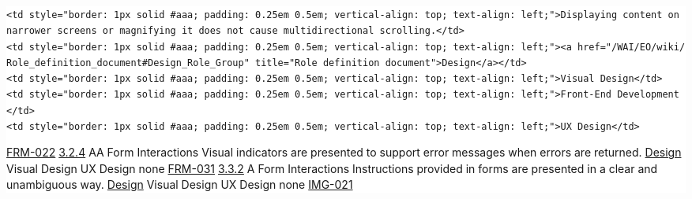     <td style="border: 1px solid #aaa; padding: 0.25em 0.5em; vertical-align: top; text-align: left;">Displaying content on narrower screens or magnifying it does not cause multidirectional scrolling.</td>
    <td style="border: 1px solid #aaa; padding: 0.25em 0.5em; vertical-align: top; text-align: left;"><a href="/WAI/EO/wiki/Role_definition_document#Design_Role_Group" title="Role definition document">Design</a></td>
    <td style="border: 1px solid #aaa; padding: 0.25em 0.5em; vertical-align: top; text-align: left;">Visual Design</td>
    <td style="border: 1px solid #aaa; padding: 0.25em 0.5em; vertical-align: top; text-align: left;">Front-End Development</td>
    <td style="border: 1px solid #aaa; padding: 0.25em 0.5em; vertical-align: top; text-align: left;">UX Design</td>
  </tr>
  <tr>
    <td id="FRM-022" style="border: 1px solid #aaa; background: #eee; white-space: nowrap; padding: 0.25em 0.5em; vertical-align: top; text-align: left;"><a href="/WAI/EO/wiki/Accessibility_Checkpoint_Full_List#FRM-022" title="Accessibility Checkpoint Full List">FRM-022</a></td>
    <td style="border: 1px solid #aaa; padding: 0.25em 0.5em; vertical-align: top; text-align: left;"><a rel="nofollow" class="external text" href="https://www.w3.org/TR/WCAG21/#consistent-identification">3.2.4</a></td>
    <td style="border: 1px solid #aaa; padding: 0.25em 0.5em; vertical-align: top; text-align: left;">AA</td>
    <td style="border: 1px solid #aaa; padding: 0.25em 0.5em; vertical-align: top; text-align: left;">Form Interactions</td>
    <td style="border: 1px solid #aaa; padding: 0.25em 0.5em; vertical-align: top; text-align: left;">Visual indicators are presented to support error messages when errors are returned.</td>
    <td style="border: 1px solid #aaa; padding: 0.25em 0.5em; vertical-align: top; text-align: left;"><a href="/WAI/EO/wiki/Role_definition_document#Design_Role_Group" title="Role definition document">Design</a></td>
    <td style="border: 1px solid #aaa; padding: 0.25em 0.5em; vertical-align: top; text-align: left;">Visual Design</td>
    <td style="border: 1px solid #aaa; padding: 0.25em 0.5em; vertical-align: top; text-align: left;">UX Design</td>
    <td style="border: 1px solid #aaa; padding: 0.25em 0.5em; vertical-align: top; text-align: left;">none</td>
  </tr>
  <tr>
    <td id="FRM-031" style="border: 1px solid #aaa; background: #eee; white-space: nowrap; padding: 0.25em 0.5em; vertical-align: top; text-align: left;"><a href="/WAI/EO/wiki/Accessibility_Checkpoint_Full_List#FRM-031" title="Accessibility Checkpoint Full List">FRM-031</a></td>
    <td style="border: 1px solid #aaa; padding: 0.25em 0.5em; vertical-align: top; text-align: left;"><a rel="nofollow" class="external text" href="https://www.w3.org/TR/WCAG21/#labels-or-instructions">3.3.2</a></td>
    <td style="border: 1px solid #aaa; padding: 0.25em 0.5em; vertical-align: top; text-align: left;">A</td>
    <td style="border: 1px solid #aaa; padding: 0.25em 0.5em; vertical-align: top; text-align: left;">Form Interactions</td>
    <td style="border: 1px solid #aaa; padding: 0.25em 0.5em; vertical-align: top; text-align: left;">Instructions provided in forms are presented in a clear and unambiguous way.</td>
    <td style="border: 1px solid #aaa; padding: 0.25em 0.5em; vertical-align: top; text-align: left;"><a href="/WAI/EO/wiki/Role_definition_document#Design_Role_Group" title="Role definition document">Design</a></td>
    <td style="border: 1px solid #aaa; padding: 0.25em 0.5em; vertical-align: top; text-align: left;">Visual Design</td>
    <td style="border: 1px solid #aaa; padding: 0.25em 0.5em; vertical-align: top; text-align: left;">UX Design</td>
    <td style="border: 1px solid #aaa; padding: 0.25em 0.5em; vertical-align: top; text-align: left;">none</td>
  </tr>
<tr>
    <td id="IMG-021" style="border: 1px solid #aaa; background: #eee; white-space: nowrap; padding: 0.25em 0.5em; vertical-align: top; text-align: left;"><a href="/WAI/EO/wiki/Accessibility_Checkpoint_Full_List#IMG-021" title="Accessibility Checkpoint Full List">IMG-021</a></td>